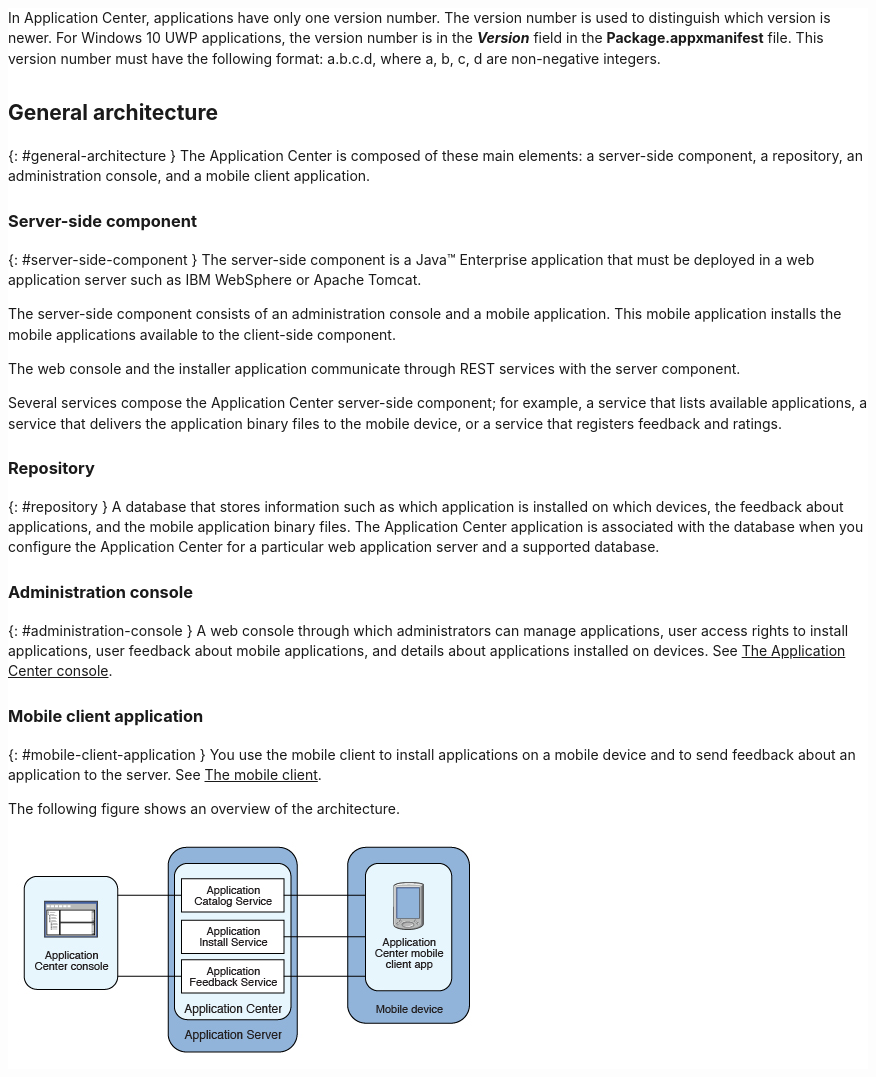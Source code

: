 In Application Center, applications have only one version number. The version number is used to distinguish which version is newer. For Windows 10 UWP applications, the version number is in the _**Version**_ field in the **Package.appxmanifest** file. This version number must have the following format: a.b.c.d, where a, b, c, d are non-negative integers.


## General architecture
{: #general-architecture }
The Application Center is composed of these main elements: a server-side component, a repository, an administration console, and a mobile client application.

### Server-side component
{: #server-side-component }
The server-side component is a Java™ Enterprise application that must be deployed in a web application server such as IBM  WebSphere  or Apache Tomcat.

The server-side component consists of an administration console and a mobile application. This mobile application installs the mobile applications available to the client-side component.

The web console and the installer application communicate through REST services with the server component.

Several services compose the Application Center server-side component; for example, a service that lists available applications, a service that delivers the application binary files to the mobile device, or a service that registers feedback and ratings.

### Repository
{: #repository }
A database that stores information such as which application is installed on which devices, the feedback about applications, and the mobile application binary files. The Application Center application is associated with the database when you configure the Application Center for a particular web application server and a supported database.

### Administration console
{: #administration-console }
A web console through which administrators can manage applications, user access rights to install applications, user feedback about mobile applications, and details about applications installed on devices. See [The Application Center console](appcenter-console).

### Mobile client application
{: #mobile-client-application }
You use the mobile client to install applications on a mobile device and to send feedback about an application to the server. See [The mobile client](mobile-client).

The following figure shows an overview of the architecture.

![Application Center architecture](ac_arch.jpg)
